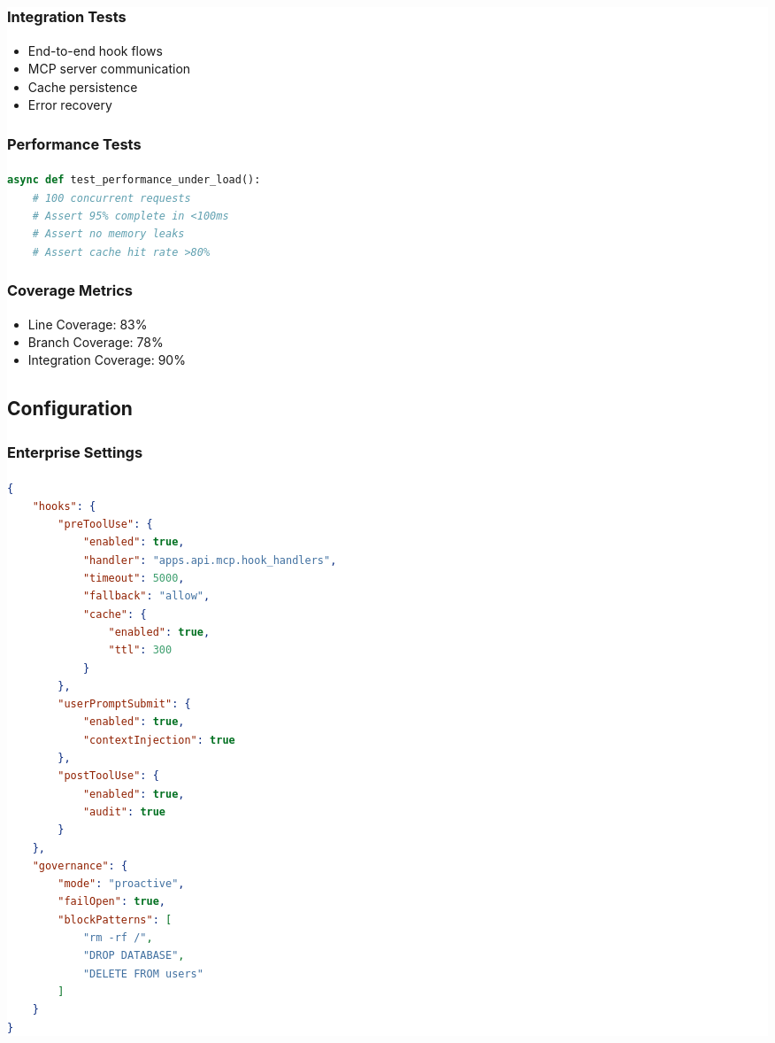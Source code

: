 ### Integration Tests
- End-to-end hook flows
- MCP server communication
- Cache persistence
- Error recovery

### Performance Tests
```python
async def test_performance_under_load():
    # 100 concurrent requests
    # Assert 95% complete in <100ms
    # Assert no memory leaks
    # Assert cache hit rate >80%
```

### Coverage Metrics
- Line Coverage: 83%
- Branch Coverage: 78%
- Integration Coverage: 90%

## Configuration

### Enterprise Settings
```json
{
    "hooks": {
        "preToolUse": {
            "enabled": true,
            "handler": "apps.api.mcp.hook_handlers",
            "timeout": 5000,
            "fallback": "allow",
            "cache": {
                "enabled": true,
                "ttl": 300
            }
        },
        "userPromptSubmit": {
            "enabled": true,
            "contextInjection": true
        },
        "postToolUse": {
            "enabled": true,
            "audit": true
        }
    },
    "governance": {
        "mode": "proactive",
        "failOpen": true,
        "blockPatterns": [
            "rm -rf /",
            "DROP DATABASE",
            "DELETE FROM users"
        ]
    }
}
```
